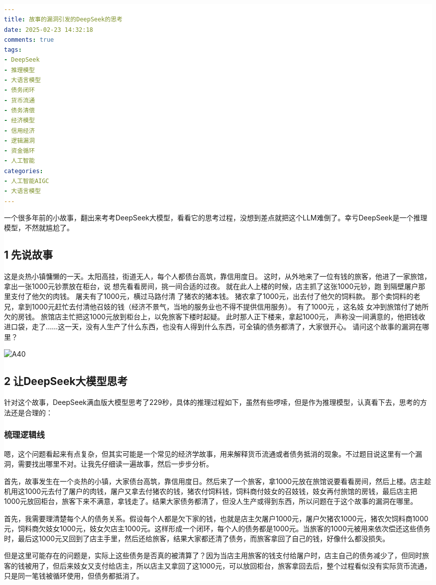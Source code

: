 ```yaml
---
title: 故事的漏洞引发的DeepSeek的思考
date: 2025-02-23 14:32:18
comments: true
tags:
- DeepSeek
- 推理模型
- 大语言模型
- 债务闭环
- 货币流通
- 债务清偿
- 经济模型
- 信用经济
- 逻辑漏洞
- 资金循环
- 人工智能
categories:
- 人工智能AIGC
- 大语言模型
---
```



一个很多年前的小故事，翻出来考考DeepSeek大模型，看看它的思考过程，没想到差点就把这个LLM难倒了。幸亏DeepSeek是一个推理模型，不然就尴尬了。


## 1 先说故事

这是炎热小镇慵懒的一天。太阳高挂，街道无人，每个人都债台高筑，靠信用度日。 这时，从外地来了一位有钱的旅客，他进了一家旅馆，拿出一张1000元钞票放在柜台，说 想先看看房间，挑一间合适的过夜。 就在此人上楼的时候，店主抓了这张1000元钞，跑 到隔壁屠户那里支付了他欠的肉钱。 屠夫有了1000元，横过马路付清 了猪农的猪本钱。 猪农拿了1000元，出去付了他欠的饲料款。 那个卖饲料的老兄，拿到1000元赶忙去付清他召妓的钱（经济不景气，当地的服务业也不得不提供信用服务）。 有了1000元 ，这名妓 女冲到旅馆付了她所欠的房钱。 旅馆店主忙把这1000元放到柜台上，以免旅客下楼时起疑。 此时那人正下楼来，拿起1000元， 声称没一间满意的，他把钱收进口袋，走了……这一天，没有人生产了什么东西，也没有人得到什么东西，可全镇的债务都清了，大家很开心。 请问这个故事的漏洞在哪里？

![A40](https://s2.loli.net/2025/02/23/HRTBm2Qdjq1PeLG.jpg)


## 2 让DeepSeek大模型思考

针对这个故事，DeepSeek满血版大模型思考了229秒，具体的推理过程如下，虽然有些啰嗦，但是作为推理模型，认真看下去，思考的方法还是合理的：

### 梳理逻辑线

嗯，这个问题看起来有点复杂，但其实可能是一个常见的经济学故事，用来解释货币流通或者债务抵消的现象。不过题目说这里有一个漏洞，需要找出哪里不对。让我先仔细读一遍故事，然后一步步分析。

首先，故事发生在一个炎热的小镇，大家债台高筑，靠信用度日。然后来了一个旅客，拿1000元放在旅馆说要看看房间，然后上楼。店主趁机用这1000元去付了屠户的肉钱，屠户又拿去付猪农的钱，猪农付饲料钱，饲料商付妓女的召妓钱，妓女再付旅馆的房钱，最后店主把1000元放回柜台，旅客下来不满意，拿钱走了。结果大家债务都清了，但没人生产或得到东西，所以问题在于这个故事的漏洞在哪里。

首先，我需要理清楚每个人的债务关系。假设每个人都是欠下家的钱，也就是店主欠屠户1000元，屠户欠猪农1000元，猪农欠饲料商1000元，饲料商欠妓女1000元，妓女欠店主1000元。这样形成一个闭环，每个人的债务都是1000元。当旅客的1000元被用来依次偿还这些债务时，最后这1000元又回到了店主手里，然后还给旅客，结果大家都还清了债务，而旅客拿回了自己的钱，好像什么都没损失。

但是这里可能存在的问题是，实际上这些债务是否真的被清算了？因为当店主用旅客的钱支付给屠户时，店主自己的债务减少了，但同时旅客的钱被用了，但后来妓女又支付给店主，所以店主又拿回了这1000元，可以放回柜台，旅客拿回去后，整个过程看似没有实际货币流通，只是同一笔钱被循环使用，但债务都抵消了。
